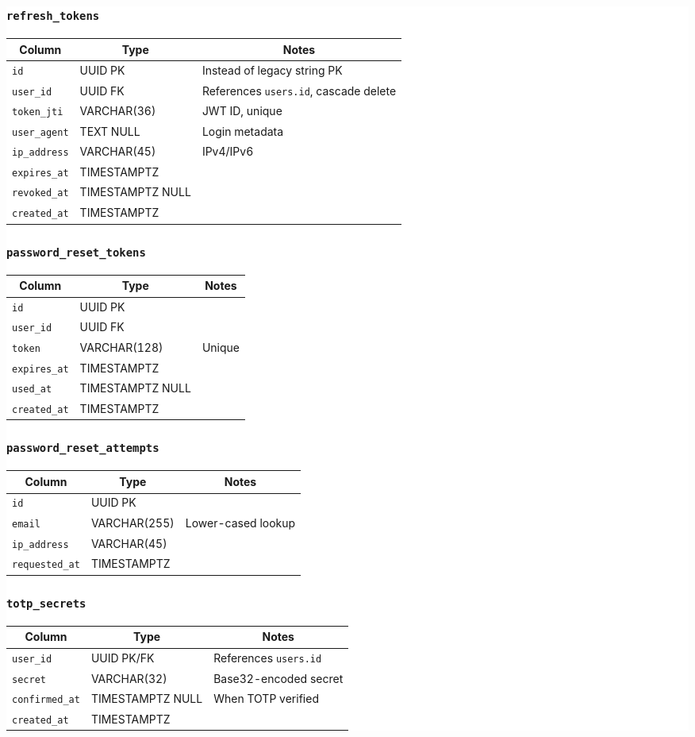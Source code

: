 ### `refresh_tokens`
| Column        | Type        | Notes |
|---------------|-------------|-------|
| `id`          | UUID PK     | Instead of legacy string PK |
| `user_id`     | UUID FK     | References `users.id`, cascade delete |
| `token_jti`   | VARCHAR(36) | JWT ID, unique |
| `user_agent`  | TEXT NULL   | Login metadata |
| `ip_address`  | VARCHAR(45) | IPv4/IPv6 |
| `expires_at`  | TIMESTAMPTZ | |
| `revoked_at`  | TIMESTAMPTZ NULL | |
| `created_at`  | TIMESTAMPTZ | |

### `password_reset_tokens`
| Column       | Type        | Notes |
|--------------|-------------|-------|
| `id`         | UUID PK     | |
| `user_id`    | UUID FK     | |
| `token`      | VARCHAR(128)| Unique |
| `expires_at` | TIMESTAMPTZ | |
| `used_at`    | TIMESTAMPTZ NULL | |
| `created_at` | TIMESTAMPTZ | |

### `password_reset_attempts`
| Column        | Type        | Notes |
|---------------|-------------|-------|
| `id`          | UUID PK     | |
| `email`       | VARCHAR(255)| Lower-cased lookup |
| `ip_address`  | VARCHAR(45) | |
| `requested_at`| TIMESTAMPTZ | |

### `totp_secrets`
| Column        | Type        | Notes |
|---------------|-------------|-------|
| `user_id`     | UUID PK/FK  | References `users.id` |
| `secret`      | VARCHAR(32) | Base32-encoded secret |
| `confirmed_at`| TIMESTAMPTZ NULL | When TOTP verified |
| `created_at`  | TIMESTAMPTZ | |
